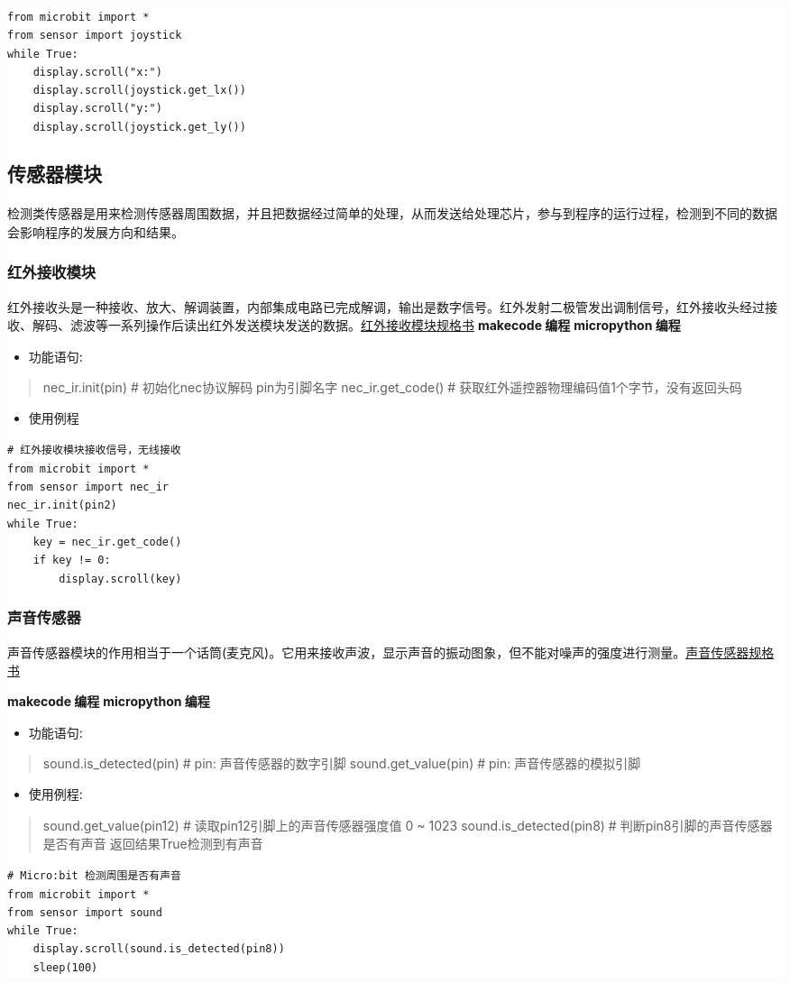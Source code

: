 ```
from microbit import *
from sensor import joystick
while True:
    display.scroll("x:")
    display.scroll(joystick.get_lx())
    display.scroll("y:")
    display.scroll(joystick.get_ly())
```

## 传感器模块

检测类传感器是用来检测传感器周围数据，并且把数据经过简单的处理，从而发送给处理芯片，参与到程序的运行过程，检测到不同的数据会影响程序的发展方向和结果。
### 红外接收模块

红外接收头是一种接收、放大、解调装置，内部集成电路已完成解调，输出是数字信号。红外发射二极管发出调制信号，红外接收头经过接收、解码、滤波等一系列操作后读出红外发送模块发送的数据。[红外接收模块规格书]()
**makecode 编程**
**micropython 编程**
- 功能语句:
> nec_ir.init(pin)          # 初始化nec协议解码 pin为引脚名字
> nec_ir.get_code()     # 获取红外遥控器物理编码值1个字节，没有返回头码

- 使用例程

```
# 红外接收模块接收信号，无线接收
from microbit import *
from sensor import nec_ir
nec_ir.init(pin2)
while True:
    key = nec_ir.get_code()
    if key != 0:
        display.scroll(key)
```

### 声音传感器

声音传感器模块的作用相当于一个话筒(麦克风)。它用来接收声波，显示声音的振动图象，但不能对噪声的强度进行测量。[声音传感器规格书]()

**makecode 编程**
**micropython 编程**

- 功能语句:  
> sound.is_detected(pin)        # pin: 声音传感器的数字引脚
> sound.get_value(pin)           # pin: 声音传感器的模拟引脚

- 使用例程: 
> sound.get_value(pin12)       # 读取pin12引脚上的声音传感器强度值 0 ~ 1023
> sound.is_detected(pin8)      # 判断pin8引脚的声音传感器是否有声音 返回结果True检测到有声音

```
# Micro:bit 检测周围是否有声音
from microbit import *
from sensor import sound
while True:
    display.scroll(sound.is_detected(pin8))
    sleep(100)
```
